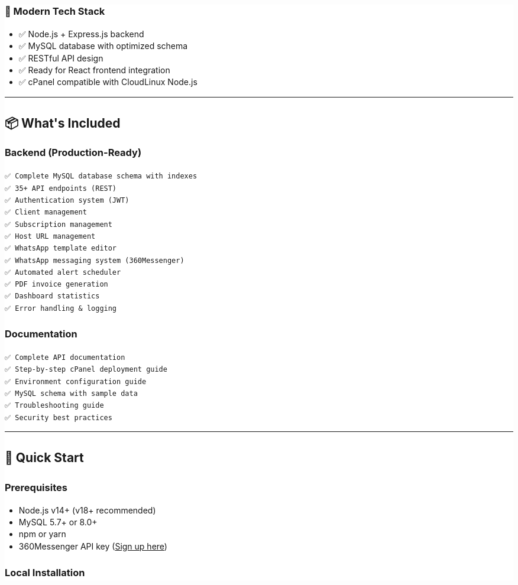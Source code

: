 ### 🎨 Modern Tech Stack
- ✅ Node.js + Express.js backend
- ✅ MySQL database with optimized schema
- ✅ RESTful API design
- ✅ Ready for React frontend integration
- ✅ cPanel compatible with CloudLinux Node.js

---

## 📦 What's Included

### Backend (Production-Ready)
```
✅ Complete MySQL database schema with indexes
✅ 35+ API endpoints (REST)
✅ Authentication system (JWT)
✅ Client management
✅ Subscription management
✅ Host URL management
✅ WhatsApp template editor
✅ WhatsApp messaging system (360Messenger)
✅ Automated alert scheduler
✅ PDF invoice generation
✅ Dashboard statistics
✅ Error handling & logging
```

### Documentation
```
✅ Complete API documentation
✅ Step-by-step cPanel deployment guide
✅ Environment configuration guide
✅ MySQL schema with sample data
✅ Troubleshooting guide
✅ Security best practices
```

---

## 🚀 Quick Start

### Prerequisites

- Node.js v14+ (v18+ recommended)
- MySQL 5.7+ or 8.0+
- npm or yarn
- 360Messenger API key ([Sign up here](https://360messenger.com))

### Local Installation
